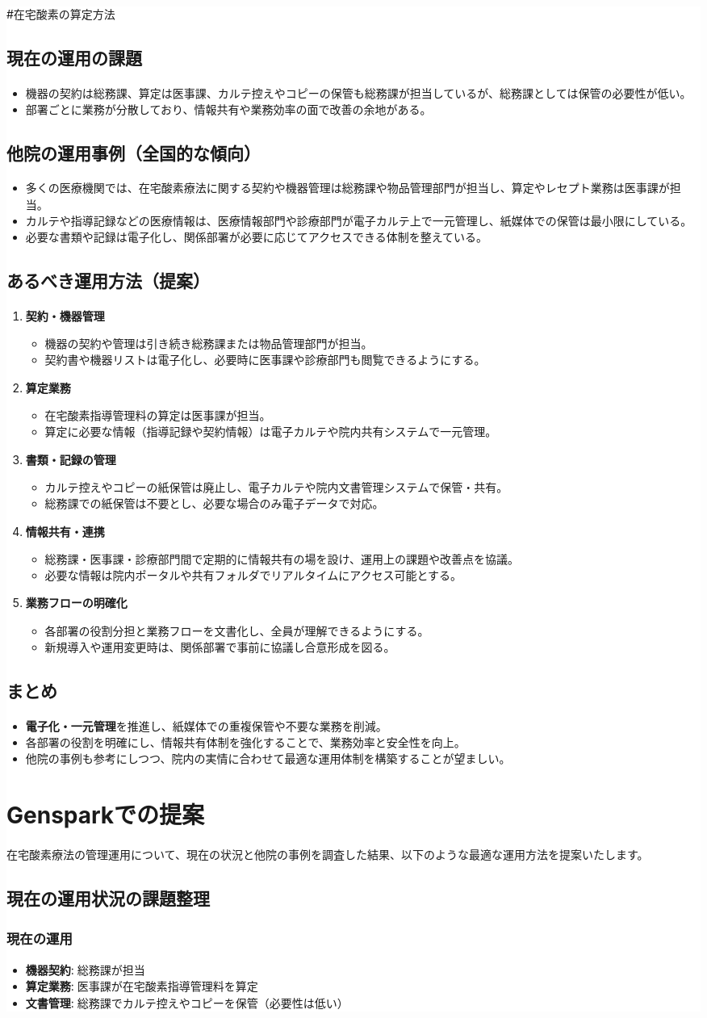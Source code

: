 #在宅酸素の算定方法

## 現在の運用の課題

- 機器の契約は総務課、算定は医事課、カルテ控えやコピーの保管も総務課が担当しているが、総務課としては保管の必要性が低い。
- 部署ごとに業務が分散しており、情報共有や業務効率の面で改善の余地がある。

## 他院の運用事例（全国的な傾向）

- 多くの医療機関では、在宅酸素療法に関する契約や機器管理は総務課や物品管理部門が担当し、算定やレセプト業務は医事課が担当。
- カルテや指導記録などの医療情報は、医療情報部門や診療部門が電子カルテ上で一元管理し、紙媒体での保管は最小限にしている。
- 必要な書類や記録は電子化し、関係部署が必要に応じてアクセスできる体制を整えている。

## あるべき運用方法（提案）

1. **契約・機器管理**
   - 機器の契約や管理は引き続き総務課または物品管理部門が担当。
   - 契約書や機器リストは電子化し、必要時に医事課や診療部門も閲覧できるようにする。

2. **算定業務**
   - 在宅酸素指導管理料の算定は医事課が担当。
   - 算定に必要な情報（指導記録や契約情報）は電子カルテや院内共有システムで一元管理。

3. **書類・記録の管理**
   - カルテ控えやコピーの紙保管は廃止し、電子カルテや院内文書管理システムで保管・共有。
   - 総務課での紙保管は不要とし、必要な場合のみ電子データで対応。

4. **情報共有・連携**
   - 総務課・医事課・診療部門間で定期的に情報共有の場を設け、運用上の課題や改善点を協議。
   - 必要な情報は院内ポータルや共有フォルダでリアルタイムにアクセス可能とする。

5. **業務フローの明確化**
   - 各部署の役割分担と業務フローを文書化し、全員が理解できるようにする。
   - 新規導入や運用変更時は、関係部署で事前に協議し合意形成を図る。

## まとめ

- **電子化・一元管理**を推進し、紙媒体での重複保管や不要な業務を削減。
- 各部署の役割を明確にし、情報共有体制を強化することで、業務効率と安全性を向上。
- 他院の事例も参考にしつつ、院内の実情に合わせて最適な運用体制を構築することが望ましい。


# Gensparkでの提案
在宅酸素療法の管理運用について、現在の状況と他院の事例を調査した結果、以下のような最適な運用方法を提案いたします。

## 現在の運用状況の課題整理

### 現在の運用
- **機器契約**: 総務課が担当
- **算定業務**: 医事課が在宅酸素指導管理料を算定
- **文書管理**: 総務課でカルテ控えやコピーを保管（必要性は低い）
